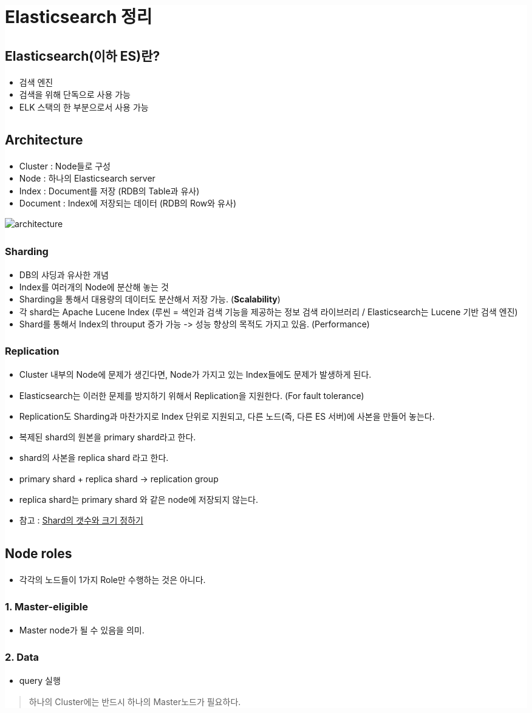 # Elasticsearch 정리

## Elasticsearch(이하 ES)란?

- 검색 엔진
- 검색을 위해 단독으로 사용 가능
- ELK 스택의 한 부분으로서 사용 가능 

## Architecture

- Cluster : Node들로 구성
- Node : 하나의 Elasticsearch server
- Index : Document를 저장 (RDB의 Table과 유사)
- Document : Index에 저장되는 데이터 (RDB의 Row와 유사)

![architecture](https://media.vlpt.us/images/jwpark06/post/da9ebf2d-a3d2-4f30-ae66-7a0ed85fc168/image.png)

### Sharding
- DB의 샤딩과 유사한 개념
- Index를 여러개의 Node에 분산해 놓는 것
- Sharding을 통해서 대용량의 데이터도 분산해서 저장 가능. (**Scalability**)
- 각 shard는 Apache Lucene Index (루씬 = 색인과 검색 기능을 제공하는 정보 검색 라이브러리 / Elasticsearch는 Lucene 기반 검색 엔진) 
- Shard를 통해서 Index의 throuput 증가 가능 -> 성능 향상의 목적도 가지고 있음. 
(Performance)


### Replication
- Cluster 내부의 Node에 문제가 생긴다면, Node가 가지고 있는 Index들에도 문제가 발생하게 된다.
- Elasticsearch는 이러한 문제를 방지하기 위해서 Replication을 지원한다. (For fault tolerance)
- Replication도 Sharding과 마찬가지로 Index 단위로 지원되고, 다른 노드(즉, 다른 ES 서버)에 사본을 만들어 놓는다.
- 복제된 shard의 원본을 primary shard라고 한다.
- shard의 사본을 replica shard 라고 한다. 
- primary shard + replica shard -> replication group
- replica shard는 primary shard 와 같은 node에 저장되지 않는다.

- 참고 : [Shard의 갯수와 크기 정하기](https://jaemunbro.medium.com/elastic-search-%EC%83%A4%EB%93%9C-%EC%B5%9C%EC%A0%81%ED%99%94-68062271fb64)

## Node roles

- 각각의 노드들이 1가지 Role만 수행하는 것은 아니다.

### 1. Master-eligible
- Master node가 될 수 있음을 의미.

### 2. Data
- query 실행

> 하나의 Cluster에는 반드시 하나의 Master노드가 필요하다.
